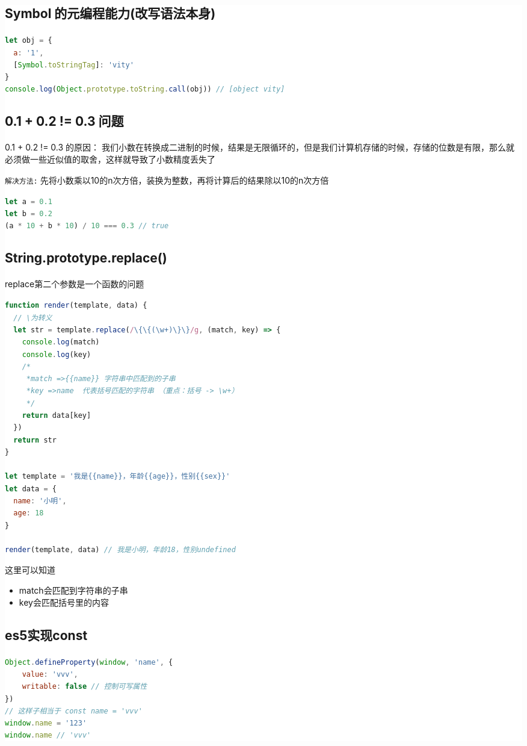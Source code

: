 ## Symbol 的元编程能力(改写语法本身)
```js
let obj = {
  a: '1',
  [Symbol.toStringTag]: 'vity'
}
console.log(Object.prototype.toString.call(obj)) // [object vity]
```

## 0.1 + 0.2 != 0.3 问题
0.1 + 0.2 != 0.3 的原因：
我们小数在转换成二进制的时候，结果是无限循环的，但是我们计算机存储的时候，存储的位数是有限，那么就必须做一些近似值的取舍，这样就导致了小数精度丢失了

`解决方法:` 先将小数乘以10的n次方倍，装换为整数，再将计算后的结果除以10的n次方倍

```js
let a = 0.1
let b = 0.2
(a * 10 + b * 10) / 10 === 0.3 // true

```
## String.prototype.replace()
replace第二个参数是一个函数的问题
```js
function render(template, data) {
  // \为转义
  let str = template.replace(/\{\{(\w+)\}\}/g, (match, key) => {
    console.log(match)
    console.log(key)
    /*
     *match =>{{name}} 字符串中匹配到的子串
     *key =>name  代表括号匹配的字符串 （重点：括号 -> \w+）
     */
    return data[key]
  })
  return str
}

let template = '我是{{name}}，年龄{{age}}，性别{{sex}}'
let data = {
  name: '小明',
  age: 18
}

render(template, data) // 我是小明，年龄18，性别undefined
```
这里可以知道
- match会匹配到字符串的子串
- key会匹配括号里的内容

## es5实现const
```js
Object.defineProperty(window, 'name', {
    value: 'vvv',
    writable: false // 控制可写属性
})
// 这样子相当于 const name = 'vvv'
window.name = '123'
window.name // 'vvv' 
```
